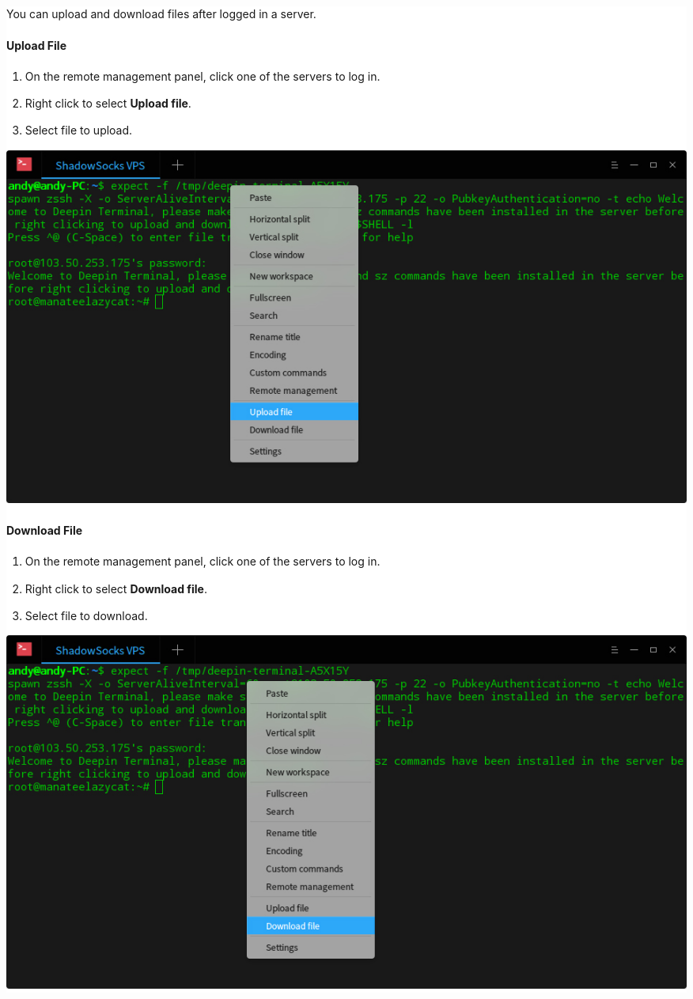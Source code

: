 You can upload and download files after logged in a server.

#### Upload File ####

1. On the remote management panel, click one of the servers to log in.

2. Right click to select **Upload file**.

3. Select file to upload.

![1|upload](jpg/upload.jpg)


#### Download File ####

1. On the remote management panel, click one of the servers to log in.

2. Right click to select **Download file**.

3. Select file to download.

![1|download](jpg/download.jpg)